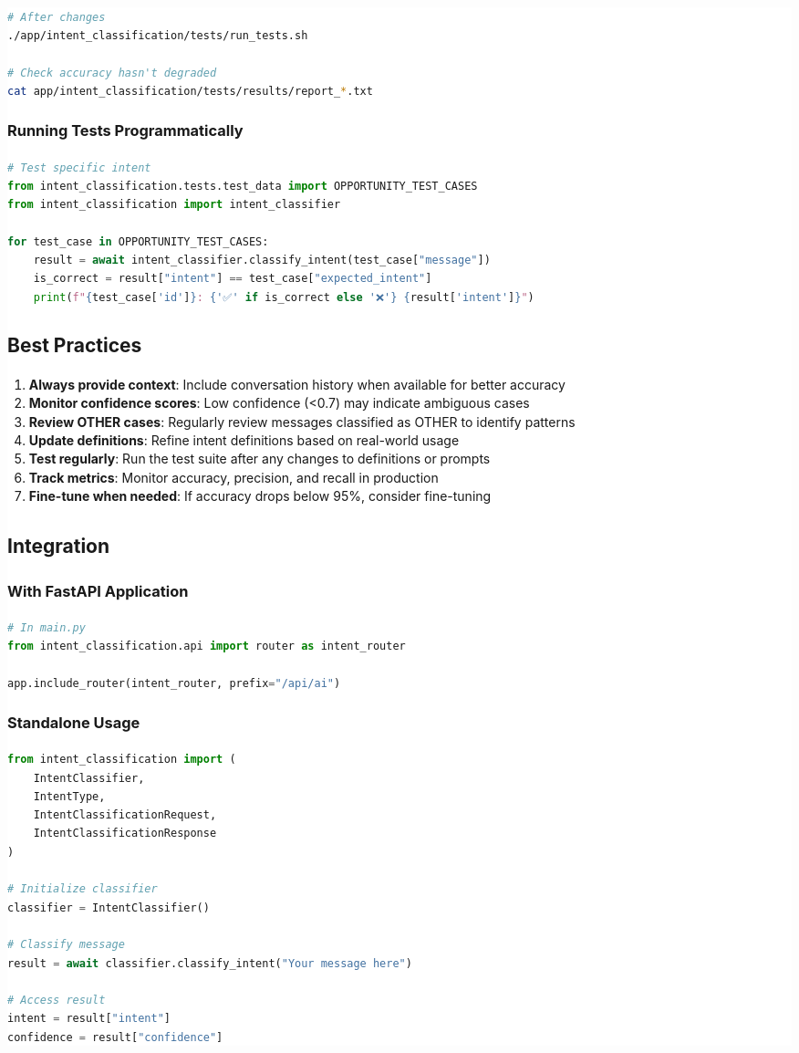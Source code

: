```bash
# After changes
./app/intent_classification/tests/run_tests.sh

# Check accuracy hasn't degraded
cat app/intent_classification/tests/results/report_*.txt
```

### Running Tests Programmatically

```python
# Test specific intent
from intent_classification.tests.test_data import OPPORTUNITY_TEST_CASES
from intent_classification import intent_classifier

for test_case in OPPORTUNITY_TEST_CASES:
    result = await intent_classifier.classify_intent(test_case["message"])
    is_correct = result["intent"] == test_case["expected_intent"]
    print(f"{test_case['id']}: {'✅' if is_correct else '❌'} {result['intent']}")
```

## Best Practices

1. **Always provide context**: Include conversation history when available for better accuracy
2. **Monitor confidence scores**: Low confidence (<0.7) may indicate ambiguous cases
3. **Review OTHER cases**: Regularly review messages classified as OTHER to identify patterns
4. **Update definitions**: Refine intent definitions based on real-world usage
5. **Test regularly**: Run the test suite after any changes to definitions or prompts
6. **Track metrics**: Monitor accuracy, precision, and recall in production
7. **Fine-tune when needed**: If accuracy drops below 95%, consider fine-tuning

## Integration

### With FastAPI Application

```python
# In main.py
from intent_classification.api import router as intent_router

app.include_router(intent_router, prefix="/api/ai")
```

### Standalone Usage

```python
from intent_classification import (
    IntentClassifier,
    IntentType,
    IntentClassificationRequest,
    IntentClassificationResponse
)

# Initialize classifier
classifier = IntentClassifier()

# Classify message
result = await classifier.classify_intent("Your message here")

# Access result
intent = result["intent"]
confidence = result["confidence"]
```
